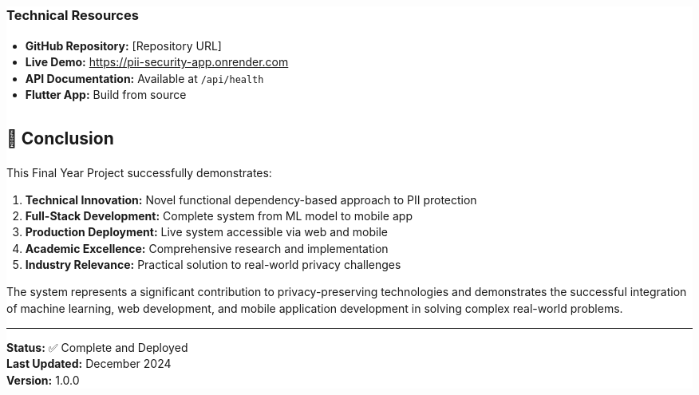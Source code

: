 ### Technical Resources
- **GitHub Repository:** [Repository URL]
- **Live Demo:** https://pii-security-app.onrender.com
- **API Documentation:** Available at `/api/health`
- **Flutter App:** Build from source

## 🎯 Conclusion

This Final Year Project successfully demonstrates:

1. **Technical Innovation:** Novel functional dependency-based approach to PII protection
2. **Full-Stack Development:** Complete system from ML model to mobile app
3. **Production Deployment:** Live system accessible via web and mobile
4. **Academic Excellence:** Comprehensive research and implementation
5. **Industry Relevance:** Practical solution to real-world privacy challenges

The system represents a significant contribution to privacy-preserving technologies and demonstrates the successful integration of machine learning, web development, and mobile application development in solving complex real-world problems.

---

**Status:** ✅ Complete and Deployed  
**Last Updated:** December 2024  
**Version:** 1.0.0